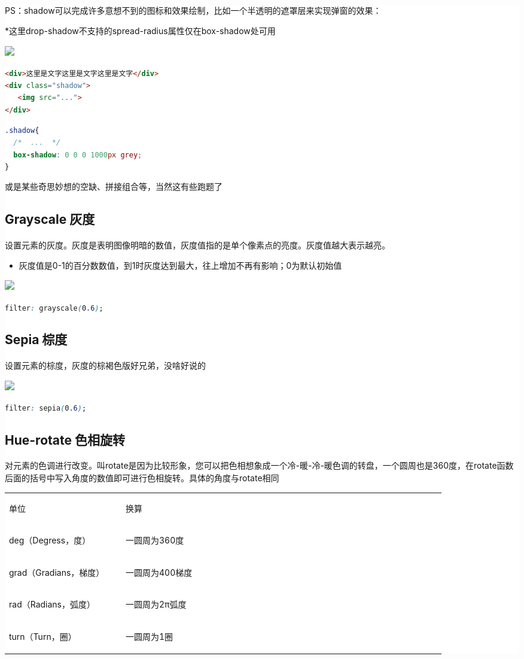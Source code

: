 PS：shadow可以完成许多意想不到的图标和效果绘制，比如一个半透明的遮罩层来实现弹窗的效果：

*这里drop-shadow不支持的spread-radius属性仅在box-shadow处可用

![](/assets/FEjJbASikoNwWOx0W7QceS4snWf.png)

```html
<div>这里是文字这里是文字这里是文字</div>
<div class="shadow">
   <img src="...">
</div>
```

```css
.shadow{
  /*  ...  */
  box-shadow: 0 0 0 1000px grey;
}
```

或是某些奇思妙想的空缺、拼接组合等，当然这有些跑题了

## Grayscale 灰度

设置元素的灰度。灰度是表明图像明暗的数值，灰度值指的是单个像素点的亮度。灰度值越大表示越亮。

- 灰度值是0-1的百分数数值，到1时灰度达到最大，往上增加不再有影响；0为默认初始值

![](/assets/AO9tbhl7XoUnZLxAwEwcCsEZnKh.png)

```css
filter: grayscale(0.6);
```

## Sepia 棕度

设置元素的棕度，灰度的棕褐色版好兄弟，没啥好说的

![](/assets/OfIAbOo5doTFy4xOJfvcglPfnZb.png)

```css
filter: sepia(0.6);
```

## Hue-rotate 色相旋转

对元素的色调进行改变。叫rotate是因为比较形象，您可以把色相想象成一个冷-暖-冷-暖色调的转盘，一个圆周也是360度，在rotate函数后面的括号中写入角度的数值即可进行色相旋转。具体的角度与rotate相同

<table>
<colgroup>
<col width="195"/>
<col width="535"/>
</colgroup>
<tbody>
<tr><td><p>单位</p></td><td><p>换算</p></td></tr>
<tr><td><p>deg（Degress，度）</p></td><td><p>一圆周为360度</p></td></tr>
<tr><td><p>grad（Gradians，梯度）</p></td><td><p>一圆周为400梯度</p></td></tr>
<tr><td><p>rad（Radians，弧度）</p></td><td><p>一圆周为2π弧度</p></td></tr>
<tr><td><p>turn（Turn，圈）</p></td><td><p>一圆周为1圈</p></td></tr>
</tbody>
</table>
